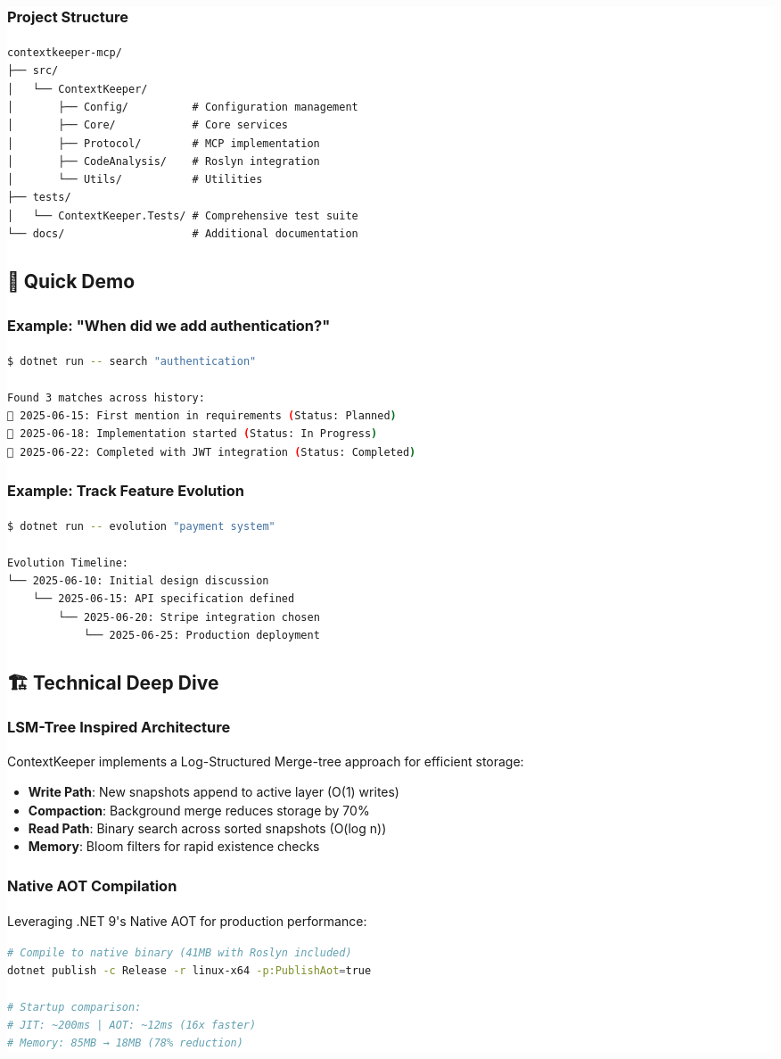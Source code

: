 ### Project Structure
```
contextkeeper-mcp/
├── src/
│   └── ContextKeeper/
│       ├── Config/          # Configuration management
│       ├── Core/            # Core services
│       ├── Protocol/        # MCP implementation
│       ├── CodeAnalysis/    # Roslyn integration
│       └── Utils/           # Utilities
├── tests/
│   └── ContextKeeper.Tests/ # Comprehensive test suite
└── docs/                    # Additional documentation
```

## 🎯 Quick Demo

### Example: "When did we add authentication?"
```bash
$ dotnet run -- search "authentication"

Found 3 matches across history:
📅 2025-06-15: First mention in requirements (Status: Planned)
📅 2025-06-18: Implementation started (Status: In Progress)
📅 2025-06-22: Completed with JWT integration (Status: Completed)
```

### Example: Track Feature Evolution
```bash
$ dotnet run -- evolution "payment system"

Evolution Timeline:
└── 2025-06-10: Initial design discussion
    └── 2025-06-15: API specification defined
        └── 2025-06-20: Stripe integration chosen
            └── 2025-06-25: Production deployment
```

## 🏗️ Technical Deep Dive

### LSM-Tree Inspired Architecture
ContextKeeper implements a Log-Structured Merge-tree approach for efficient storage:
- **Write Path**: New snapshots append to active layer (O(1) writes)
- **Compaction**: Background merge reduces storage by 70%
- **Read Path**: Binary search across sorted snapshots (O(log n))
- **Memory**: Bloom filters for rapid existence checks

### Native AOT Compilation
Leveraging .NET 9's Native AOT for production performance:
```bash
# Compile to native binary (41MB with Roslyn included)
dotnet publish -c Release -r linux-x64 -p:PublishAot=true

# Startup comparison:
# JIT: ~200ms | AOT: ~12ms (16x faster)
# Memory: 85MB → 18MB (78% reduction)
```

